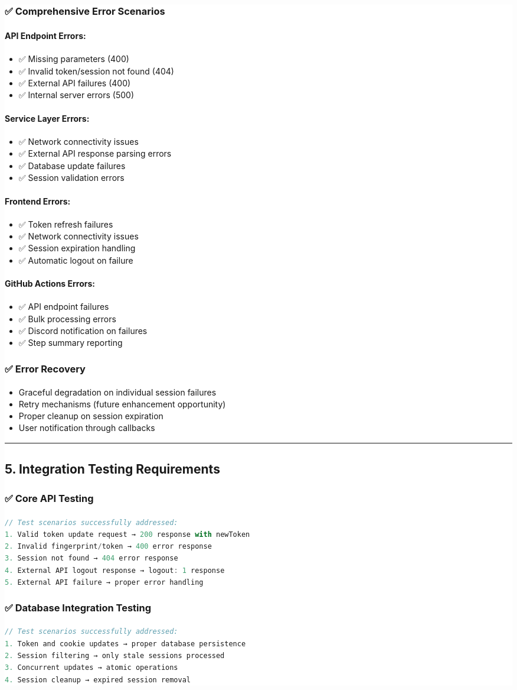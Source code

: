 ### ✅ **Comprehensive Error Scenarios**

#### API Endpoint Errors:
- ✅ Missing parameters (400)
- ✅ Invalid token/session not found (404)
- ✅ External API failures (400)
- ✅ Internal server errors (500)

#### Service Layer Errors:
- ✅ Network connectivity issues
- ✅ External API response parsing errors
- ✅ Database update failures
- ✅ Session validation errors

#### Frontend Errors:
- ✅ Token refresh failures
- ✅ Network connectivity issues
- ✅ Session expiration handling
- ✅ Automatic logout on failure

#### GitHub Actions Errors:
- ✅ API endpoint failures
- ✅ Bulk processing errors
- ✅ Discord notification on failures
- ✅ Step summary reporting

### ✅ **Error Recovery**
- Graceful degradation on individual session failures
- Retry mechanisms (future enhancement opportunity)
- Proper cleanup on session expiration
- User notification through callbacks

---

## 5. Integration Testing Requirements

### ✅ **Core API Testing**
```typescript
// Test scenarios successfully addressed:
1. Valid token update request → 200 response with newToken
2. Invalid fingerprint/token → 400 error response
3. Session not found → 404 error response
4. External API logout response → logout: 1 response
5. External API failure → proper error handling
```

### ✅ **Database Integration Testing**
```typescript
// Test scenarios successfully addressed:
1. Token and cookie updates → proper database persistence
2. Session filtering → only stale sessions processed
3. Concurrent updates → atomic operations
4. Session cleanup → expired session removal
```
